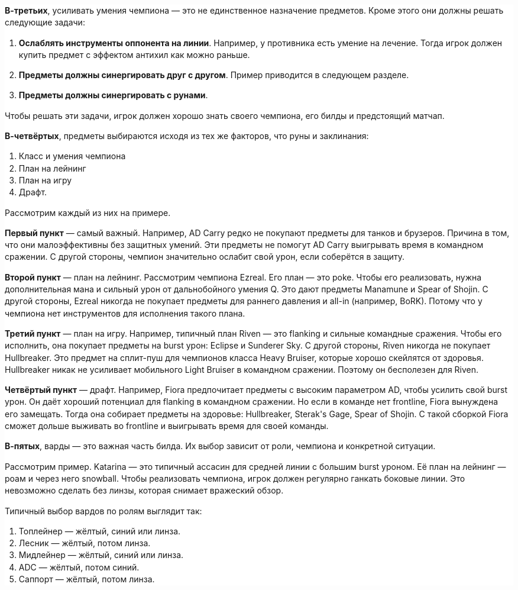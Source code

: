**В-третьих**, усиливать умения чемпиона — это не единственное назначение предметов. Кроме этого они должны решать следующие задачи:

1. **Ослаблять инструменты оппонента на линии**. Например, у противника есть умение на лечение. Тогда игрок должен купить предмет с эффектом антихил как можно раньше.

2. **Предметы должны синергировать друг с другом**. Пример приводится в следующем разделе.

3. **Предметы должны синергировать с рунами**.

Чтобы решать эти задачи, игрок должен хорошо знать своего чемпиона, его билды и предстоящий матчап.

**В-четвёртых**, предметы выбираются исходя из тех же факторов, что руны и заклинания:

1. Класс и умения чемпиона
2. План на лейнинг
3. План на игру
4. Драфт.

Рассмотрим каждый из них на примере.

**Первый пункт** — самый важный. Например, AD Carry редко не покупают предметы для танков и брузеров. Причина в том, что они малоэффективны без защитных умений. Эти предметы не помогут AD Carry выигрывать время в командном сражении. С другой стороны, чемпион значительно ослабит свой урон, если соберётся в защиту.

**Второй пункт** — план на лейнинг. Рассмотрим чемпиона Ezreal. Его план — это poke. Чтобы его реализовать, нужна дополнительная мана и сильный урон от дальнобойного умения Q. Это дают предметы Manamune и Spear of Shojin. С другой стороны, Ezreal никогда не покупает предметы для раннего давления и all-in (например, BoRK). Потому что у чемпиона нет инструментов для исполнения такого плана.

**Третий пункт** — план на игру. Например, типичный план Riven — это flanking и сильные командные сражения. Чтобы его исполнить, она покупает предметы на burst урон: Eclipse и Sunderer Sky. С другой стороны, Riven никогда не покупает Hullbreaker. Это предмет на сплит-пуш для чемпионов класса Heavy Bruiser, которые хорошо скейлятся от здоровья. Hullbreaker никак не усиливает мобильного Light Bruiser в командном сражении. Поэтому он бесполезен для Riven.

**Четвёртый пункт** — драфт. Например, Fiora предпочитает предметы с высоким параметром AD, чтобы усилить свой burst урон. Он даёт хороший потенциал для flanking в командном сражении. Но если в команде нет frontline, Fiora вынуждена его замещать. Тогда она собирает предметы на здоровье: Hullbreaker, Sterak's Gage, Spear of Shojin. С такой сборкой Fiora сможет дольше выживать во frontline и выигрывать время для своей команды.

**В-пятых**, варды — это важная часть билда. Их выбор зависит от роли, чемпиона и конкретной ситуации.

Рассмотрим пример. Katarina — это типичный ассасин для средней линии с большим burst уроном. Её план на лейнинг — роам и через него snowball. Чтобы реализовать чемпиона, игрок должен регулярно ганкать боковые линии. Это невозможно сделать без линзы, которая снимает вражеский обзор.

Типичный выбор вардов по ролям выглядит так:

1. Топлейнер — жёлтый, синий или линза.
2. Лесник — жёлтый, потом линза.
3. Мидлейнер — жёлтый, синий или линза.
4. ADC — жёлтый, потом синий.
5. Саппорт — жёлтый, потом линза.
